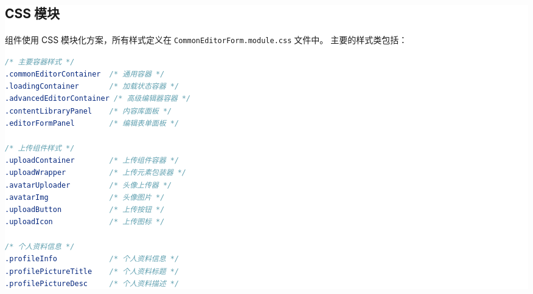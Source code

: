 ## CSS 模块

组件使用 CSS 模块化方案，所有样式定义在 `CommonEditorForm.module.css` 文件中。
主要的样式类包括：

```css
/* 主要容器样式 */
.commonEditorContainer  /* 通用容器 */
.loadingContainer       /* 加载状态容器 */
.advancedEditorContainer /* 高级编辑器容器 */
.contentLibraryPanel    /* 内容库面板 */
.editorFormPanel        /* 编辑表单面板 */

/* 上传组件样式 */
.uploadContainer        /* 上传组件容器 */
.uploadWrapper          /* 上传元素包装器 */
.avatarUploader         /* 头像上传器 */
.avatarImg              /* 头像图片 */
.uploadButton           /* 上传按钮 */
.uploadIcon             /* 上传图标 */

/* 个人资料信息 */
.profileInfo            /* 个人资料信息 */
.profilePictureTitle    /* 个人资料标题 */
.profilePictureDesc     /* 个人资料描述 */
``` 